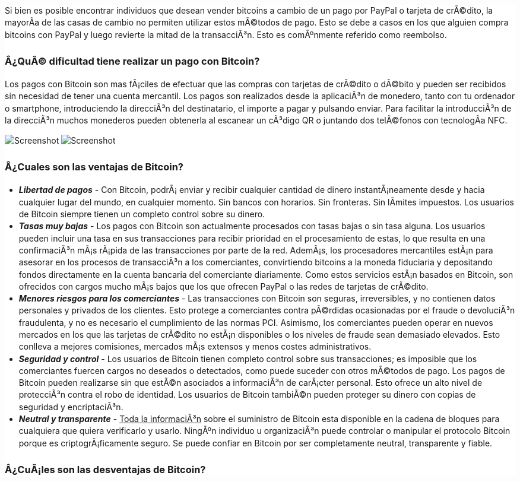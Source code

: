 Si bien es posible encontrar individuos que desean vender bitcoins a cambio de
un pago por PayPal o tarjeta de crÃ©dito, la mayorÃ­a de las casas de cambio
no permiten utilizar estos mÃ©todos de pago. Esto se debe a casos en los que
alguien compra bitcoins con PayPal y luego revierte la mitad de la
transacciÃ³n. Esto es comÃºnmente referido como reembolso.

### Â¿QuÃ© dificultad tiene realizar un pago con Bitcoin?

Los pagos con Bitcoin son mas fÃ¡ciles de efectuar que las compras con
tarjetas de crÃ©dito o dÃ©bito y pueden ser recibidos sin necesidad de tener
una cuenta mercantil. Los pagos son realizados desde la aplicaciÃ³n de
monedero, tanto con tu ordenador o smartphone, introduciendo la direcciÃ³n del
destinatario, el importe a pagar y pulsando enviar. Para facilitar la
introducciÃ³n de la direcciÃ³n muchos monederos pueden obtenerla al escanear
un cÃ³digo QR o juntando dos telÃ©fonos con tecnologÃ­a NFC.

![Screenshot](/img/faq/mobile_send.png?1716491272)
![Screenshot](/img/faq/mobile_receive.png?1716491272)

### Â¿Cuales son las ventajas de Bitcoin?

  * _**Libertad de pagos**_ \- Con Bitcoin, podrÃ¡ enviar y recibir cualquier cantidad de dinero instantÃ¡neamente desde y hacia cualquier lugar del mundo, en cualquier momento. Sin bancos con horarios. Sin fronteras. Sin lÃ­mites impuestos. Los usuarios de Bitcoin siempre tienen un completo control sobre su dinero.
  * _**Tasas muy bajas**_ \- Los pagos con Bitcoin son actualmente procesados con tasas bajas o sin tasa alguna. Los usuarios pueden incluir una tasa en sus transacciones para recibir prioridad en el procesamiento de estas, lo que resulta en una confirmaciÃ³n mÃ¡s rÃ¡pida de las transacciones por parte de la red. AdemÃ¡s, los procesadores mercantiles estÃ¡n para asesorar en los procesos de transacciÃ³n a los comerciantes, convirtiendo bitcoins a la moneda fiduciaria y depositando fondos directamente en la cuenta bancaria del comerciante diariamente. Como estos servicios estÃ¡n basados en Bitcoin, son ofrecidos con cargos mucho mÃ¡s bajos que los que ofrecen PayPal o las redes de tarjetas de crÃ©dito.
  * _**Menores riesgos para los comerciantes**_ \- Las transacciones con Bitcoin son seguras, irreversibles, y no contienen datos personales y privados de los clientes. Esto protege a comerciantes contra pÃ©rdidas ocasionadas por el fraude o devoluciÃ³n fraudulenta, y no es necesario el cumplimiento de las normas PCI. Asimismo, los comerciantes pueden operar en nuevos mercados en los que las tarjetas de crÃ©dito no estÃ¡n disponibles o los niveles de fraude sean demasiado elevados. Esto conlleva a mejores comisiones, mercados mÃ¡s extensos y menos costes administrativos.
  * _**Seguridad y control**_ \- Los usuarios de Bitcoin tienen completo control sobre sus transacciones; es imposible que los comerciantes fuercen cargos no deseados o detectados, como puede suceder con otros mÃ©todos de pago. Los pagos de Bitcoin pueden realizarse sin que estÃ©n asociados a informaciÃ³n de carÃ¡cter personal. Esto ofrece un alto nivel de protecciÃ³n contra el robo de identidad. Los usuarios de Bitcoin tambiÃ©n pueden proteger su dinero con copias de seguridad y encriptaciÃ³n.
  * _**Neutral y transparente**_ \- [Toda la informaciÃ³n](https://live.blockcypher.com/btc/) sobre el suministro de Bitcoin esta disponible en la cadena de bloques para cualquiera que quiera verificarlo y usarlo. NingÃºn individuo u organizaciÃ³n puede controlar o manipular el protocolo Bitcoin porque es criptogrÃ¡ficamente seguro. Se puede confiar en Bitcoin por ser completamente neutral, transparente y fiable.

### Â¿CuÃ¡les son las desventajas de Bitcoin?
